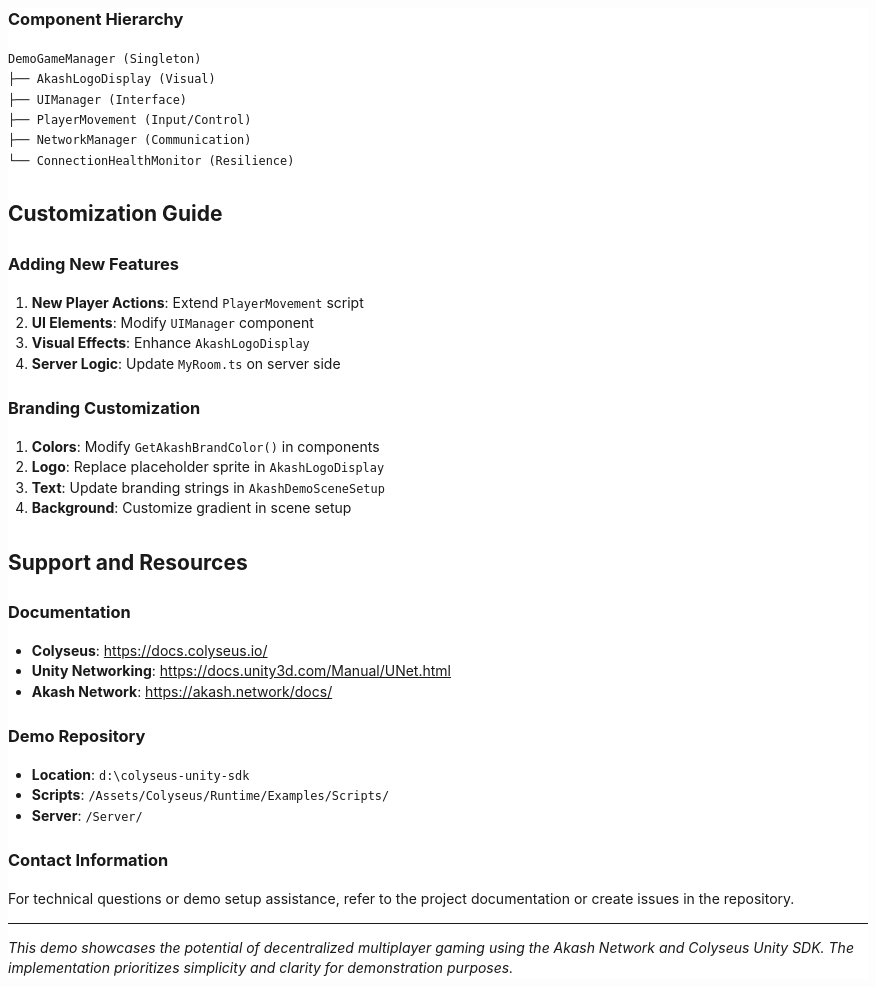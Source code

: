 ### Component Hierarchy
```
DemoGameManager (Singleton)
├── AkashLogoDisplay (Visual)
├── UIManager (Interface)
├── PlayerMovement (Input/Control)
├── NetworkManager (Communication)
└── ConnectionHealthMonitor (Resilience)
```

## Customization Guide

### Adding New Features
1. **New Player Actions**: Extend `PlayerMovement` script
2. **UI Elements**: Modify `UIManager` component
3. **Visual Effects**: Enhance `AkashLogoDisplay`
4. **Server Logic**: Update `MyRoom.ts` on server side

### Branding Customization
1. **Colors**: Modify `GetAkashBrandColor()` in components
2. **Logo**: Replace placeholder sprite in `AkashLogoDisplay`
3. **Text**: Update branding strings in `AkashDemoSceneSetup`
4. **Background**: Customize gradient in scene setup

## Support and Resources

### Documentation
- **Colyseus**: https://docs.colyseus.io/
- **Unity Networking**: https://docs.unity3d.com/Manual/UNet.html
- **Akash Network**: https://akash.network/docs/

### Demo Repository
- **Location**: `d:\colyseus-unity-sdk`
- **Scripts**: `/Assets/Colyseus/Runtime/Examples/Scripts/`
- **Server**: `/Server/`

### Contact Information
For technical questions or demo setup assistance, refer to the project documentation or create issues in the repository.

---

*This demo showcases the potential of decentralized multiplayer gaming using the Akash Network and Colyseus Unity SDK. The implementation prioritizes simplicity and clarity for demonstration purposes.*